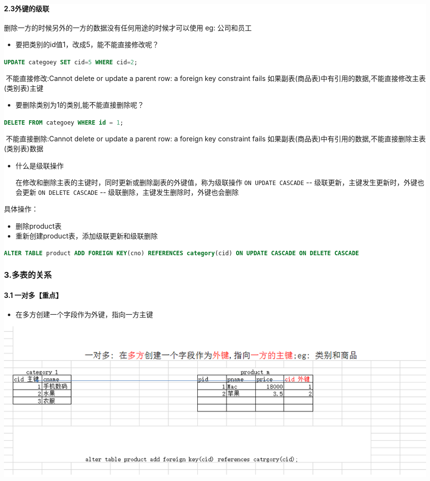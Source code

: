 #### 2.3外键的级联  

删除一方的时候另外的一方的数据没有任何用途的时候才可以使用 eg: 公司和员工

+ 要把类别的id值1，改成5，能不能直接修改呢？

```sql
UPDATE categoey SET cid=5 WHERE cid=2;
```

​	不能直接修改:Cannot delete or update a parent row: a foreign key constraint fails 如果副表(商品表)中有引用的数据,不能直接修改主表(类别表)主键

+ 要删除类别为1的类别,能不能直接删除呢？

```sql
DELETE FROM categoey WHERE id = 1;
```

​	不能直接删除:Cannot delete or update a parent row: a foreign key constraint fails 如果副表(商品表)中有引用的数据,不能直接删除主表(类别表)数据

+ 什么是级联操作

  在修改和删除主表的主键时，同时更新或删除副表的外键值，称为级联操作
  `ON UPDATE CASCADE` -- 级联更新，主键发生更新时，外键也会更新
  `ON DELETE CASCADE` -- 级联删除，主键发生删除时，外键也会删除

具体操作：

- 删除product表
- 重新创建product表，添加级联更新和级联删除

```sql
ALTER TABLE product ADD FOREIGN KEY(cno) REFERENCES category(cid) ON UPDATE CASCADE ON DELETE CASCADE
```



### 3.多表的关系  

#### 3.1 一对多【重点】 

- 在多方创建一个字段作为外键，指向一方主键

![1536033119270](img/1536033119270.png)
